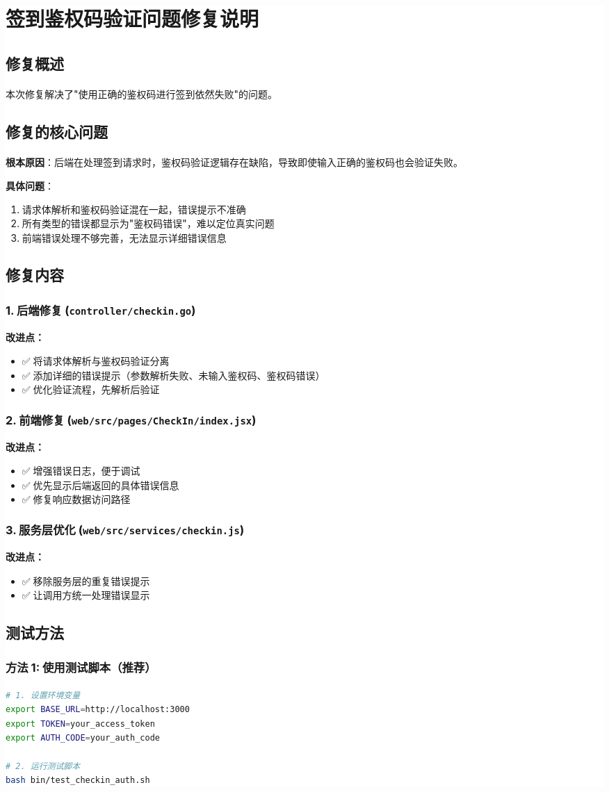 # 签到鉴权码验证问题修复说明

## 修复概述

本次修复解决了"使用正确的鉴权码进行签到依然失败"的问题。

## 修复的核心问题

**根本原因**：后端在处理签到请求时，鉴权码验证逻辑存在缺陷，导致即使输入正确的鉴权码也会验证失败。

**具体问题**：
1. 请求体解析和鉴权码验证混在一起，错误提示不准确
2. 所有类型的错误都显示为"鉴权码错误"，难以定位真实问题
3. 前端错误处理不够完善，无法显示详细错误信息

## 修复内容

### 1. 后端修复 (`controller/checkin.go`)

**改进点：**
- ✅ 将请求体解析与鉴权码验证分离
- ✅ 添加详细的错误提示（参数解析失败、未输入鉴权码、鉴权码错误）
- ✅ 优化验证流程，先解析后验证

### 2. 前端修复 (`web/src/pages/CheckIn/index.jsx`)

**改进点：**
- ✅ 增强错误日志，便于调试
- ✅ 优先显示后端返回的具体错误信息
- ✅ 修复响应数据访问路径

### 3. 服务层优化 (`web/src/services/checkin.js`)

**改进点：**
- ✅ 移除服务层的重复错误提示
- ✅ 让调用方统一处理错误显示

## 测试方法

### 方法 1: 使用测试脚本（推荐）

```bash
# 1. 设置环境变量
export BASE_URL=http://localhost:3000
export TOKEN=your_access_token
export AUTH_CODE=your_auth_code

# 2. 运行测试脚本
bash bin/test_checkin_auth.sh
```
